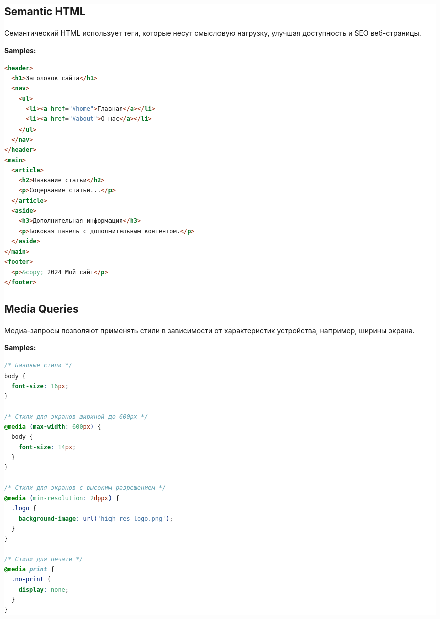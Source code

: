 ## Semantic HTML

Семантический HTML использует теги, которые несут смысловую нагрузку, улучшая доступность и SEO веб-страницы.

**Samples:**

```html
<header>
  <h1>Заголовок сайта</h1>
  <nav>
    <ul>
      <li><a href="#home">Главная</a></li>
      <li><a href="#about">О нас</a></li>
    </ul>
  </nav>
</header>
<main>
  <article>
    <h2>Название статьи</h2>
    <p>Содержание статьи...</p>
  </article>
  <aside>
    <h3>Дополнительная информация</h3>
    <p>Боковая панель с дополнительным контентом.</p>
  </aside>
</main>
<footer>
  <p>&copy; 2024 Мой сайт</p>
</footer>
```

## Media Queries

Медиа-запросы позволяют применять стили в зависимости от характеристик устройства, например, ширины экрана.

**Samples:**

```css
/* Базовые стили */
body {
  font-size: 16px;
}

/* Стили для экранов шириной до 600px */
@media (max-width: 600px) {
  body {
    font-size: 14px;
  }
}

/* Стили для экранов с высоким разрешением */
@media (min-resolution: 2dppx) {
  .logo {
    background-image: url('high-res-logo.png');
  }
}

/* Стили для печати */
@media print {
  .no-print {
    display: none;
  }
}
```